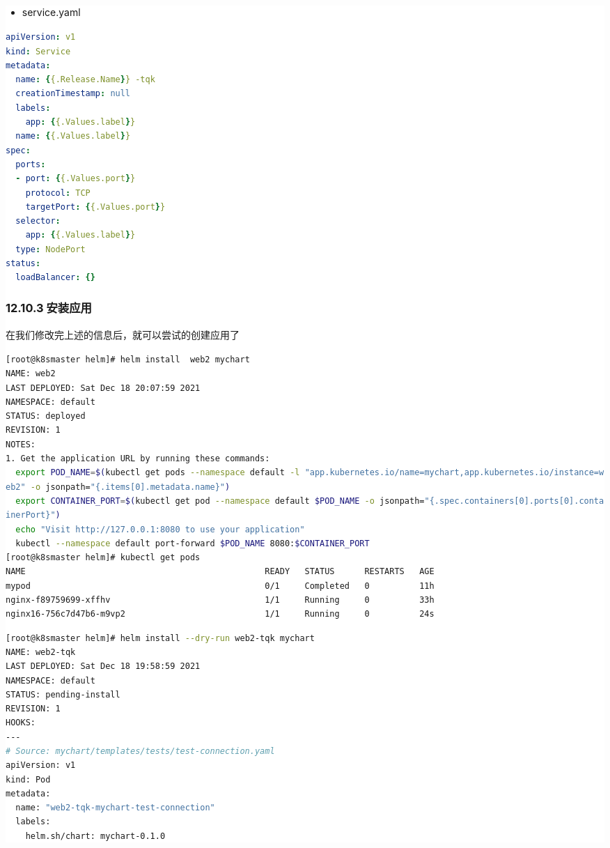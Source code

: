 - service.yaml 

```yml
apiVersion: v1
kind: Service
metadata:
  name: {{.Release.Name}} -tqk
  creationTimestamp: null
  labels:
    app: {{.Values.label}}
  name: {{.Values.label}}
spec:
  ports:
  - port: {{.Values.port}}
    protocol: TCP
    targetPort: {{.Values.port}}
  selector:
    app: {{.Values.label}}
  type: NodePort
status:
  loadBalancer: {}
```

### 12.10.3 安装应用

在我们修改完上述的信息后，就可以尝试的创建应用了

```bash
[root@k8smaster helm]# helm install  web2 mychart
NAME: web2
LAST DEPLOYED: Sat Dec 18 20:07:59 2021
NAMESPACE: default
STATUS: deployed
REVISION: 1
NOTES:
1. Get the application URL by running these commands:
  export POD_NAME=$(kubectl get pods --namespace default -l "app.kubernetes.io/name=mychart,app.kubernetes.io/instance=web2" -o jsonpath="{.items[0].metadata.name}")
  export CONTAINER_PORT=$(kubectl get pod --namespace default $POD_NAME -o jsonpath="{.spec.containers[0].ports[0].containerPort}")
  echo "Visit http://127.0.0.1:8080 to use your application"
  kubectl --namespace default port-forward $POD_NAME 8080:$CONTAINER_PORT
[root@k8smaster helm]# kubectl get pods
NAME                                                READY   STATUS      RESTARTS   AGE
mypod                                               0/1     Completed   0          11h
nginx-f89759699-xffhv                               1/1     Running     0          33h
nginx16-756c7d47b6-m9vp2                            1/1     Running     0          24s

```

```bash
[root@k8smaster helm]# helm install --dry-run web2-tqk mychart
NAME: web2-tqk
LAST DEPLOYED: Sat Dec 18 19:58:59 2021
NAMESPACE: default
STATUS: pending-install
REVISION: 1
HOOKS:
---
# Source: mychart/templates/tests/test-connection.yaml
apiVersion: v1
kind: Pod
metadata:
  name: "web2-tqk-mychart-test-connection"
  labels:
    helm.sh/chart: mychart-0.1.0
```
